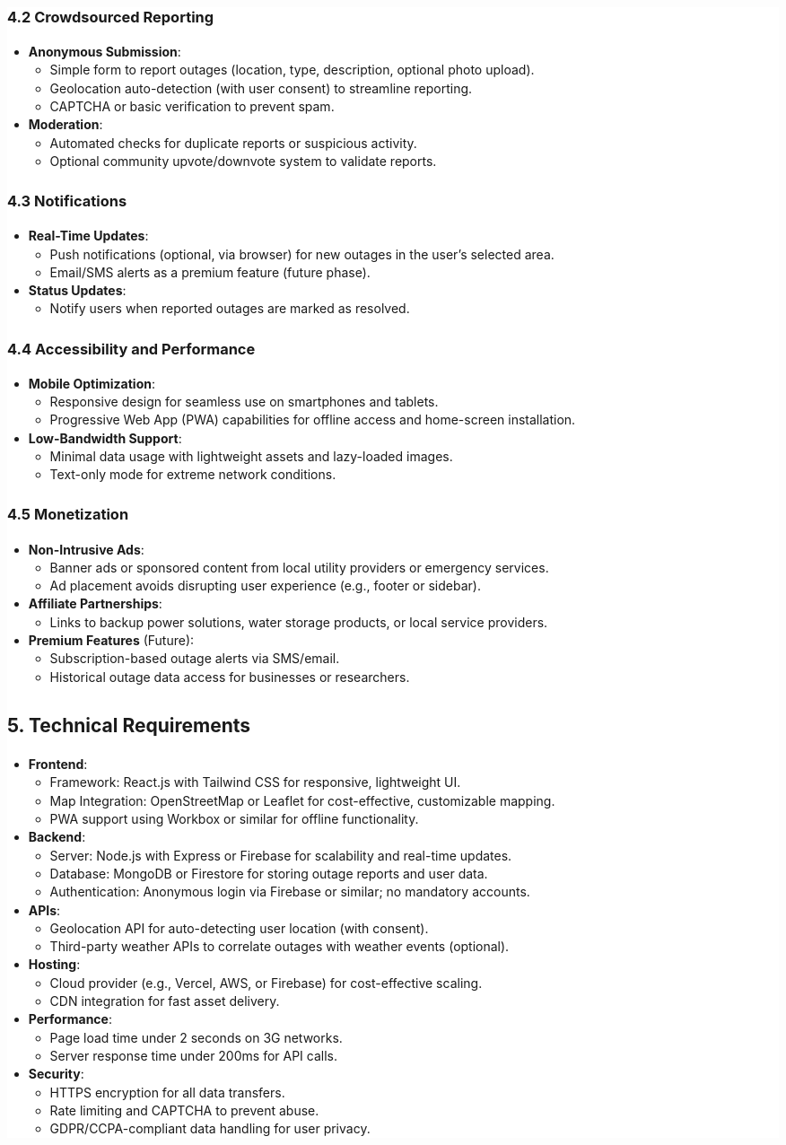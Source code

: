 ### 4.2 Crowdsourced Reporting

- **Anonymous Submission**:
  - Simple form to report outages (location, type, description, optional photo upload).
  - Geolocation auto-detection (with user consent) to streamline reporting.
  - CAPTCHA or basic verification to prevent spam.
- **Moderation**:
  - Automated checks for duplicate reports or suspicious activity.
  - Optional community upvote/downvote system to validate reports.

### 4.3 Notifications

- **Real-Time Updates**:
  - Push notifications (optional, via browser) for new outages in the user’s selected area.
  - Email/SMS alerts as a premium feature (future phase).
- **Status Updates**:
  - Notify users when reported outages are marked as resolved.

### 4.4 Accessibility and Performance

- **Mobile Optimization**:
  - Responsive design for seamless use on smartphones and tablets.
  - Progressive Web App (PWA) capabilities for offline access and home-screen installation.
- **Low-Bandwidth Support**:
  - Minimal data usage with lightweight assets and lazy-loaded images.
  - Text-only mode for extreme network conditions.

### 4.5 Monetization

- **Non-Intrusive Ads**:
  - Banner ads or sponsored content from local utility providers or emergency services.
  - Ad placement avoids disrupting user experience (e.g., footer or sidebar).
- **Affiliate Partnerships**:
  - Links to backup power solutions, water storage products, or local service providers.
- **Premium Features** (Future):
  - Subscription-based outage alerts via SMS/email.
  - Historical outage data access for businesses or researchers.

## 5. Technical Requirements

- **Frontend**:
  - Framework: React.js with Tailwind CSS for responsive, lightweight UI.
  - Map Integration: OpenStreetMap or Leaflet for cost-effective, customizable mapping.
  - PWA support using Workbox or similar for offline functionality.
- **Backend**:
  - Server: Node.js with Express or Firebase for scalability and real-time updates.
  - Database: MongoDB or Firestore for storing outage reports and user data.
  - Authentication: Anonymous login via Firebase or similar; no mandatory accounts.
- **APIs**:
  - Geolocation API for auto-detecting user location (with consent).
  - Third-party weather APIs to correlate outages with weather events (optional).
- **Hosting**:
  - Cloud provider (e.g., Vercel, AWS, or Firebase) for cost-effective scaling.
  - CDN integration for fast asset delivery.
- **Performance**:
  - Page load time under 2 seconds on 3G networks.
  - Server response time under 200ms for API calls.
- **Security**:
  - HTTPS encryption for all data transfers.
  - Rate limiting and CAPTCHA to prevent abuse.
  - GDPR/CCPA-compliant data handling for user privacy.
